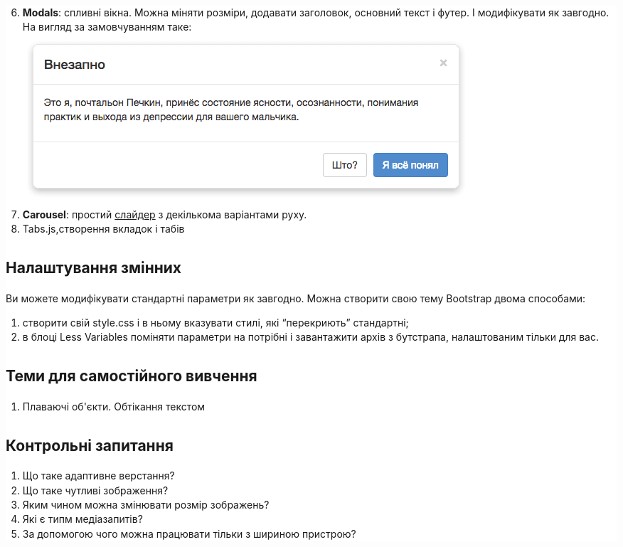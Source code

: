 6.  **Modals**: спливні вікна. Можна міняти розміри, додавати заголовок, основний текст і футер. І модифікувати як завгодно. На вигляд за замовчуванням таке: ![](img/lec2/13.png)
7.  **Carousel**: простий [слайдер](../../https@getbootstrap.com/examples/carousel/default.htm) з декількома варіантами руху.
8.  Tabs.js,створення вкладок і табів

Налаштування змінних
--------------------

Ви можете модифікувати стандартні параметри як завгодно. Можна створити свою тему Bootstrap двома способами:

1.  створити свій style.css і в ньому вказувати стилі, які “перекриють” стандартні;
2.  в блоці Less Variables поміняти параметри на потрібні і завантажити архів з бутстрапа, налаштованим тільки для вас.

Теми для самостійного вивчення
------------------------------

1.  Плаваючі об'єкти. Обтікання текстом

Контрольні запитання
--------------------

1.  Що таке адаптивне верстання?
2.  Що таке чутливі зображення?
3.  Яким чином можна змінювати розмір зображень?
4.  Які є типм медіазапитів?
5.  За допомогою чого можна працювати тільки з шириною пристрою?
